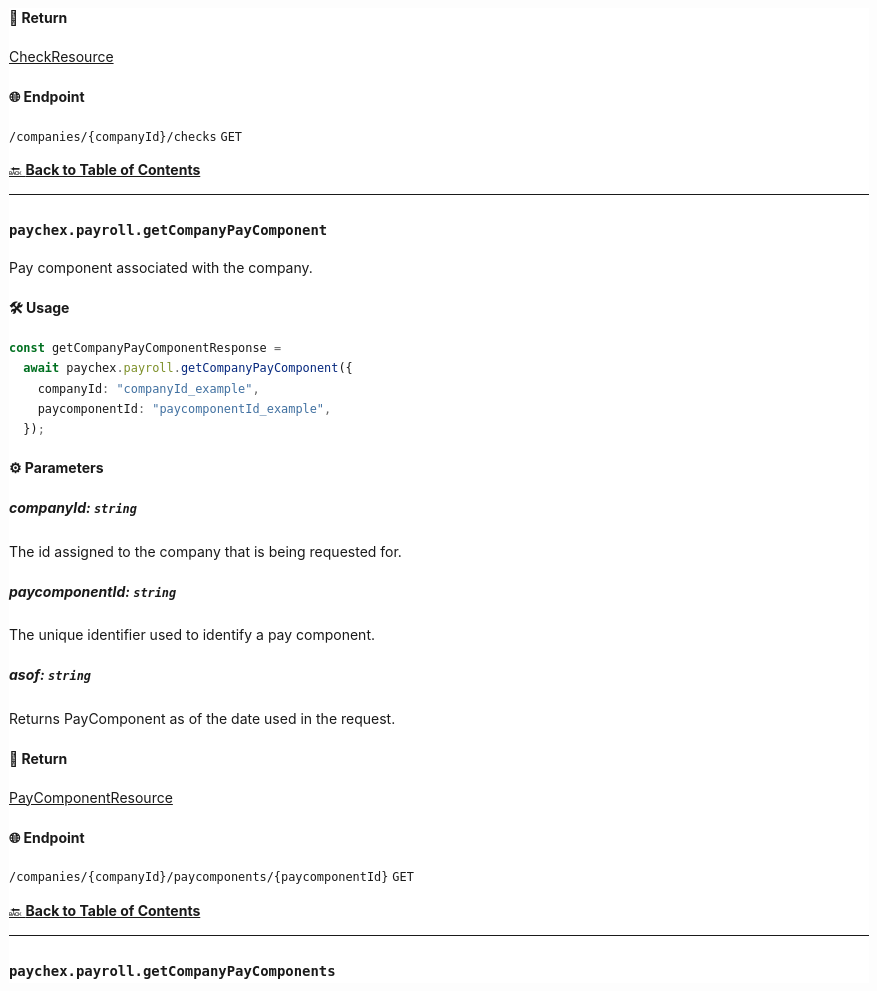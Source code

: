 #### 🔄 Return<a id="🔄-return"></a>

[CheckResource](./models/check-resource.ts)

#### 🌐 Endpoint<a id="🌐-endpoint"></a>

`/companies/{companyId}/checks` `GET`

[🔙 **Back to Table of Contents**](#table-of-contents)

---


### `paychex.payroll.getCompanyPayComponent`<a id="paychexpayrollgetcompanypaycomponent"></a>

Pay component associated with the company.

#### 🛠️ Usage<a id="🛠️-usage"></a>

```typescript
const getCompanyPayComponentResponse =
  await paychex.payroll.getCompanyPayComponent({
    companyId: "companyId_example",
    paycomponentId: "paycomponentId_example",
  });
```

#### ⚙️ Parameters<a id="⚙️-parameters"></a>

##### companyId: `string`<a id="companyid-string"></a>

The id assigned to the company that is being requested for.

##### paycomponentId: `string`<a id="paycomponentid-string"></a>

The unique identifier used to identify a pay component.

##### asof: `string`<a id="asof-string"></a>

Returns PayComponent as of the date used in the request.

#### 🔄 Return<a id="🔄-return"></a>

[PayComponentResource](./models/pay-component-resource.ts)

#### 🌐 Endpoint<a id="🌐-endpoint"></a>

`/companies/{companyId}/paycomponents/{paycomponentId}` `GET`

[🔙 **Back to Table of Contents**](#table-of-contents)

---


### `paychex.payroll.getCompanyPayComponents`<a id="paychexpayrollgetcompanypaycomponents"></a>
